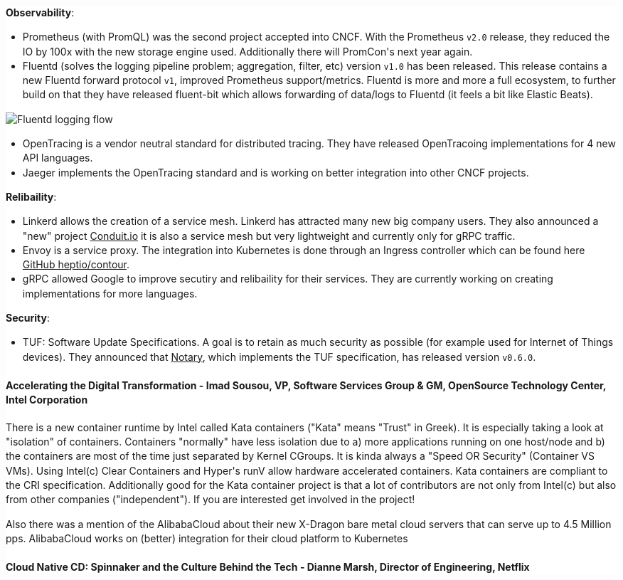 **Observability**:

* Prometheus (with PromQL) was the second project accepted into CNCF. With the Prometheus `v2.0` release, they reduced the IO by 100x with the new storage engine used. Additionally there will PromCon's next year again.
* Fluentd (solves the logging pipeline problem; aggregation, filter, etc) version `v1.0` has been released. This release contains a new Fluentd forward protocol `v1`, improved Prometheus support/metrics. Fluentd is more and more a full ecosystem, to further build on that they have released fluent-bit which allows forwarding of data/logs to Fluentd (it feels a bit like Elastic Beats).

![Fluentd logging flow](/blog/2017/kubecon-2017-austin/img_20171206_093611.jpg)

* OpenTracing is a vendor neutral standard for distributed tracing. They have released OpenTracoing implementations for 4 new API languages.
* Jaeger implements the OpenTracing standard and is working on better integration into other CNCF projects.

**Relibaility**:

* Linkerd allows the creation of a service mesh. Linkerd has attracted many new big company users. They also announced a "new" project [Conduit.io](https://conduit.io) it is also a service mesh but very lightweight and currently only for gRPC traffic.
* Envoy is a service proxy. The integration into Kubernetes is done through an Ingress controller which can be found here [GitHub heptio/contour](https://github.com/heptio/contour).
* gRPC allowed Google to improve secutiry and relibaility for their services. They are currently working on creating implementations for more languages.

**Security**:

* TUF: Software Update Specifications. A goal is to retain as much security as possible (for example used for Internet of Things devices). They announced that [Notary](https://github.com/theupdateframework/notary), which implements the TUF specification, has released version `v0.6.0`.

#### Accelerating the Digital Transformation - Imad Sousou, VP, Software Services Group & GM, OpenSource Technology Center, Intel Corporation

<iframe width="560" height="315" src="https://www.youtube-nocookie.com/embed/pqoDF4QCRy8" frameborder="0" allow="autoplay; encrypted-media" allowfullscreen></iframe>

There is a new container runtime by Intel called Kata containers ("Kata" means "Trust" in Greek). It is especially taking a look at "isolation" of containers. Containers "normally" have less isolation due to a) more applications running on one host/node and b) the containers are most of the time just separated by Kernel CGroups. It is kinda always a "Speed OR Security" (Container VS VMs).
Using Intel(c) Clear Containers and Hyper's runV allow hardware accelerated containers. Kata containers are compliant to the CRI specification.
Additionally good for the Kata container project is that a lot of contributors are not only from Intel(c) but also from other companies ("independent"). If you are interested get involved in the project!

Also there was a mention of the AlibabaCloud about their new X-Dragon bare metal cloud servers that can serve up to 4.5 Million pps. AlibabaCloud works on (better) integration for their cloud platform to Kubernetes

#### Cloud Native CD: Spinnaker and the Culture Behind the Tech - Dianne Marsh, Director of Engineering, Netflix
